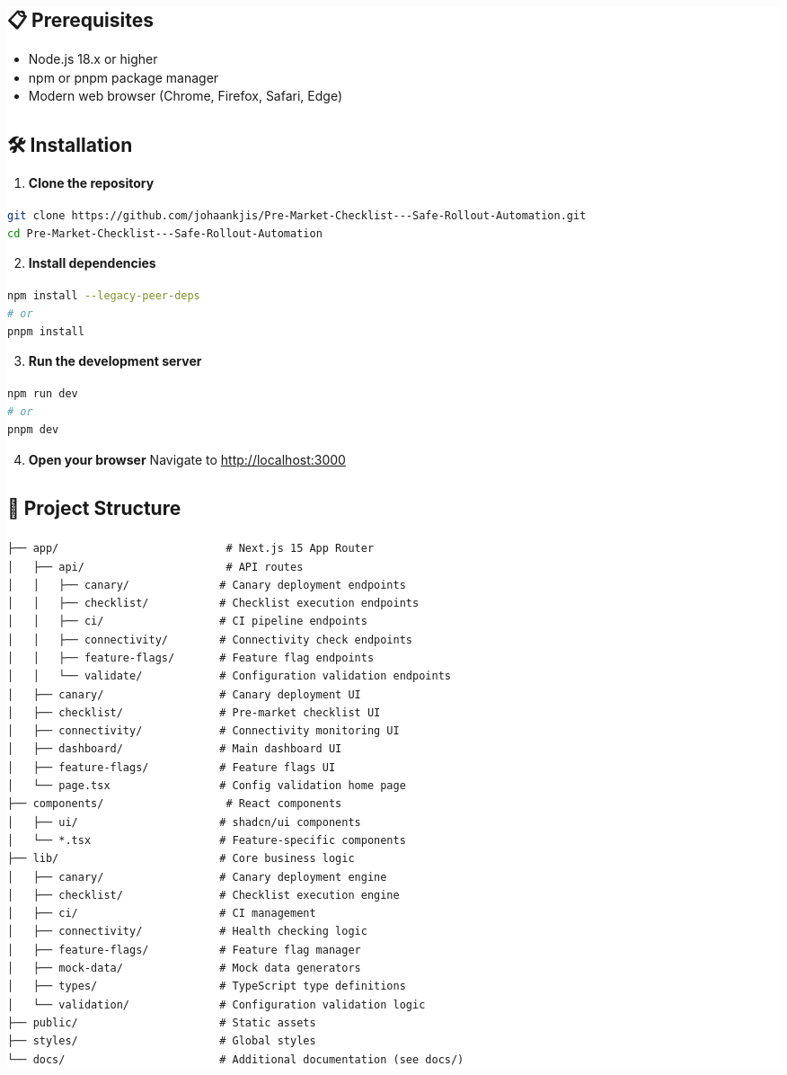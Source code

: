 ## 📋 Prerequisites

- Node.js 18.x or higher
- npm or pnpm package manager
- Modern web browser (Chrome, Firefox, Safari, Edge)

## 🛠️ Installation

1. **Clone the repository**
```bash
git clone https://github.com/johaankjis/Pre-Market-Checklist---Safe-Rollout-Automation.git
cd Pre-Market-Checklist---Safe-Rollout-Automation
```

2. **Install dependencies**
```bash
npm install --legacy-peer-deps
# or
pnpm install
```

3. **Run the development server**
```bash
npm run dev
# or
pnpm dev
```

4. **Open your browser**
Navigate to [http://localhost:3000](http://localhost:3000)

## 📁 Project Structure

```
├── app/                          # Next.js 15 App Router
│   ├── api/                      # API routes
│   │   ├── canary/              # Canary deployment endpoints
│   │   ├── checklist/           # Checklist execution endpoints
│   │   ├── ci/                  # CI pipeline endpoints
│   │   ├── connectivity/        # Connectivity check endpoints
│   │   ├── feature-flags/       # Feature flag endpoints
│   │   └── validate/            # Configuration validation endpoints
│   ├── canary/                  # Canary deployment UI
│   ├── checklist/               # Pre-market checklist UI
│   ├── connectivity/            # Connectivity monitoring UI
│   ├── dashboard/               # Main dashboard UI
│   ├── feature-flags/           # Feature flags UI
│   └── page.tsx                 # Config validation home page
├── components/                   # React components
│   ├── ui/                      # shadcn/ui components
│   └── *.tsx                    # Feature-specific components
├── lib/                         # Core business logic
│   ├── canary/                  # Canary deployment engine
│   ├── checklist/               # Checklist execution engine
│   ├── ci/                      # CI management
│   ├── connectivity/            # Health checking logic
│   ├── feature-flags/           # Feature flag manager
│   ├── mock-data/               # Mock data generators
│   ├── types/                   # TypeScript type definitions
│   └── validation/              # Configuration validation logic
├── public/                      # Static assets
├── styles/                      # Global styles
└── docs/                        # Additional documentation (see docs/)
```
